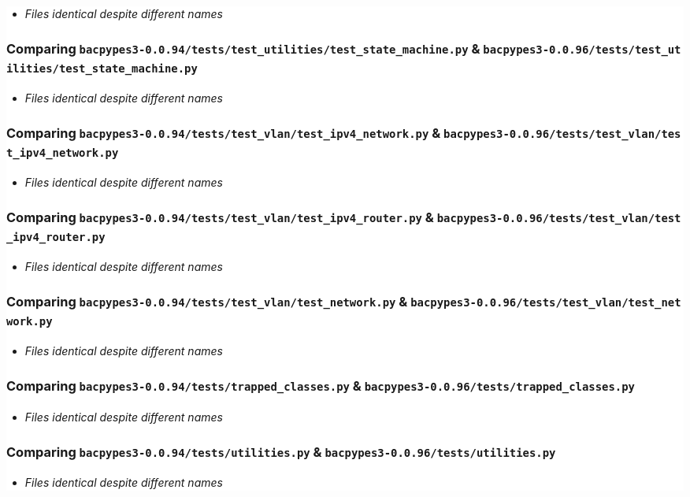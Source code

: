  * *Files identical despite different names*

### Comparing `bacpypes3-0.0.94/tests/test_utilities/test_state_machine.py` & `bacpypes3-0.0.96/tests/test_utilities/test_state_machine.py`

 * *Files identical despite different names*

### Comparing `bacpypes3-0.0.94/tests/test_vlan/test_ipv4_network.py` & `bacpypes3-0.0.96/tests/test_vlan/test_ipv4_network.py`

 * *Files identical despite different names*

### Comparing `bacpypes3-0.0.94/tests/test_vlan/test_ipv4_router.py` & `bacpypes3-0.0.96/tests/test_vlan/test_ipv4_router.py`

 * *Files identical despite different names*

### Comparing `bacpypes3-0.0.94/tests/test_vlan/test_network.py` & `bacpypes3-0.0.96/tests/test_vlan/test_network.py`

 * *Files identical despite different names*

### Comparing `bacpypes3-0.0.94/tests/trapped_classes.py` & `bacpypes3-0.0.96/tests/trapped_classes.py`

 * *Files identical despite different names*

### Comparing `bacpypes3-0.0.94/tests/utilities.py` & `bacpypes3-0.0.96/tests/utilities.py`

 * *Files identical despite different names*

